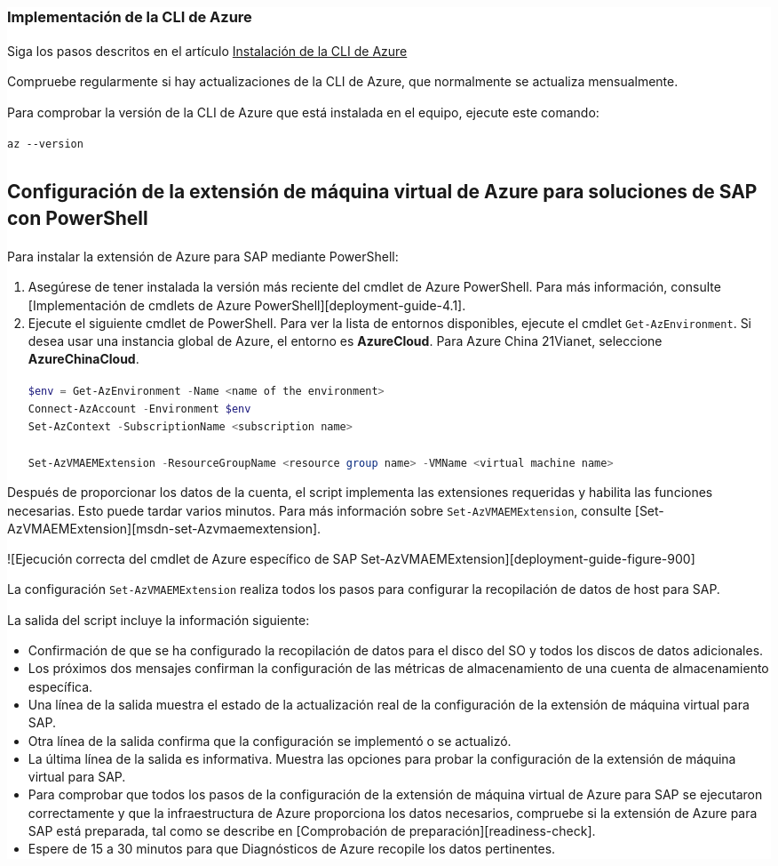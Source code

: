 ### <a name="deploy-azure-cli"></a><a name="1ded9453-1330-442a-86ea-e0fd8ae8cab3"></a>Implementación de la CLI de Azure

Siga los pasos descritos en el artículo [Instalación de la CLI de Azure](/cli/azure/install-azure-cli)

Compruebe regularmente si hay actualizaciones de la CLI de Azure, que normalmente se actualiza mensualmente.

Para comprobar la versión de la CLI de Azure que está instalada en el equipo, ejecute este comando:

```console
az --version
```


## <a name="configure-the-azure-vm-extension-for-sap-solutions-with-powershell"></a><a name="cb095b34-51c9-41f3-aeed-30a16072a1dc"></a>Configuración de la extensión de máquina virtual de Azure para soluciones de SAP con PowerShell 
 
Para instalar la extensión de Azure para SAP mediante PowerShell:

1. Asegúrese de tener instalada la versión más reciente del cmdlet de Azure PowerShell. Para más información, consulte [Implementación de cmdlets de Azure PowerShell][deployment-guide-4.1].
1. Ejecute el siguiente cmdlet de PowerShell. Para ver la lista de entornos disponibles, ejecute el cmdlet `Get-AzEnvironment`. Si desea usar una instancia global de Azure, el entorno es **AzureCloud**. Para Azure China 21Vianet, seleccione **AzureChinaCloud**. 
   ```powershell
   $env = Get-AzEnvironment -Name <name of the environment>
   Connect-AzAccount -Environment $env
   Set-AzContext -SubscriptionName <subscription name>
   
   Set-AzVMAEMExtension -ResourceGroupName <resource group name> -VMName <virtual machine name> 
   ``` 
Después de proporcionar los datos de la cuenta, el script implementa las extensiones requeridas y habilita las funciones necesarias. Esto puede tardar varios minutos.
Para más información sobre `Set-AzVMAEMExtension`, consulte [Set-AzVMAEMExtension][msdn-set-Azvmaemextension].

![Ejecución correcta del cmdlet de Azure específico de SAP Set-AzVMAEMExtension][deployment-guide-figure-900]

La configuración `Set-AzVMAEMExtension` realiza todos los pasos para configurar la recopilación de datos de host para SAP.

La salida del script incluye la información siguiente:

* Confirmación de que se ha configurado la recopilación de datos para el disco del SO y todos los discos de datos adicionales.
* Los próximos dos mensajes confirman la configuración de las métricas de almacenamiento de una cuenta de almacenamiento específica.
* Una línea de la salida muestra el estado de la actualización real de la configuración de la extensión de máquina virtual para SAP.
* Otra línea de la salida confirma que la configuración se implementó o se actualizó.
* La última línea de la salida es informativa. Muestra las opciones para probar la configuración de la extensión de máquina virtual para SAP.
* Para comprobar que todos los pasos de la configuración de la extensión de máquina virtual de Azure para SAP se ejecutaron correctamente y que la infraestructura de Azure proporciona los datos necesarios, compruebe si la extensión de Azure para SAP está preparada, tal como se describe en [Comprobación de preparación][readiness-check].
* Espere de 15 a 30 minutos para que Diagnósticos de Azure recopile los datos pertinentes.
